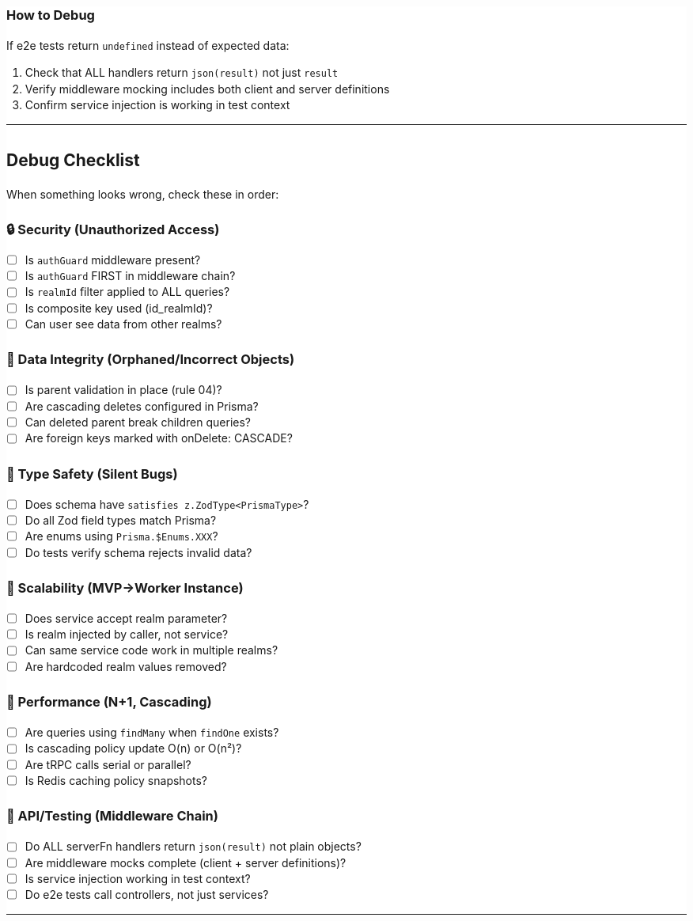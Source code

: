 ### How to Debug

If e2e tests return `undefined` instead of expected data:
1. Check that ALL handlers return `json(result)` not just `result`
2. Verify middleware mocking includes both client and server definitions
3. Confirm service injection is working in test context

---

## Debug Checklist

When something looks wrong, check these in order:

### 🔒 Security (Unauthorized Access)

- [ ] Is `authGuard` middleware present?
- [ ] Is `authGuard` FIRST in middleware chain?
- [ ] Is `realmId` filter applied to ALL queries?
- [ ] Is composite key used (id_realmId)?
- [ ] Can user see data from other realms?

### 🔄 Data Integrity (Orphaned/Incorrect Objects)

- [ ] Is parent validation in place (rule 04)?
- [ ] Are cascading deletes configured in Prisma?
- [ ] Can deleted parent break children queries?
- [ ] Are foreign keys marked with onDelete: CASCADE?

### 📝 Type Safety (Silent Bugs)

- [ ] Does schema have `satisfies z.ZodType<PrismaType>`?
- [ ] Do all Zod field types match Prisma?
- [ ] Are enums using `Prisma.$Enums.XXX`?
- [ ] Do tests verify schema rejects invalid data?

### 🚀 Scalability (MVP→Worker Instance)

- [ ] Does service accept realm parameter?
- [ ] Is realm injected by caller, not service?
- [ ] Can same service code work in multiple realms?
- [ ] Are hardcoded realm values removed?

### 🐌 Performance (N+1, Cascading)

- [ ] Are queries using `findMany` when `findOne` exists?
- [ ] Is cascading policy update O(n) or O(n²)?
- [ ] Are tRPC calls serial or parallel?
- [ ] Is Redis caching policy snapshots?

### 🧪 API/Testing (Middleware Chain)

- [ ] Do ALL serverFn handlers return `json(result)` not plain objects?
- [ ] Are middleware mocks complete (client + server definitions)?
- [ ] Is service injection working in test context?
- [ ] Do e2e tests call controllers, not just services?

---